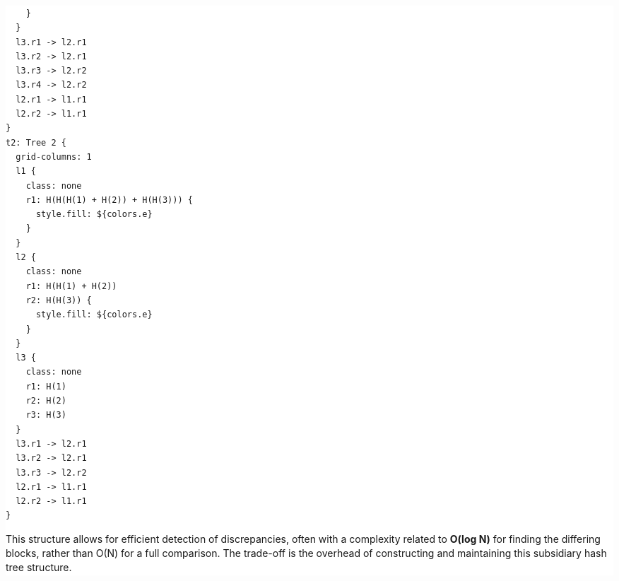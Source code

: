 ```d2
    }
  }
  l3.r1 -> l2.r1
  l3.r2 -> l2.r1
  l3.r3 -> l2.r2
  l3.r4 -> l2.r2
  l2.r1 -> l1.r1
  l2.r2 -> l1.r1
}
t2: Tree 2 {
  grid-columns: 1
  l1 {
    class: none
    r1: H(H(H(1) + H(2)) + H(H(3))) {
      style.fill: ${colors.e}
    }
  }
  l2 {
    class: none
    r1: H(H(1) + H(2))
    r2: H(H(3)) {
      style.fill: ${colors.e}
    }
  }
  l3 {
    class: none
    r1: H(1)
    r2: H(2)
    r3: H(3)
  }
  l3.r1 -> l2.r1
  l3.r2 -> l2.r1
  l3.r3 -> l2.r2
  l2.r1 -> l1.r1
  l2.r2 -> l1.r1
}
```

This structure allows for efficient detection of discrepancies,
often with a complexity related to **O(log N)** for finding the differing blocks,
rather than O(N) for a full comparison.
The trade-off is the overhead of constructing and maintaining this subsidiary hash tree structure.
